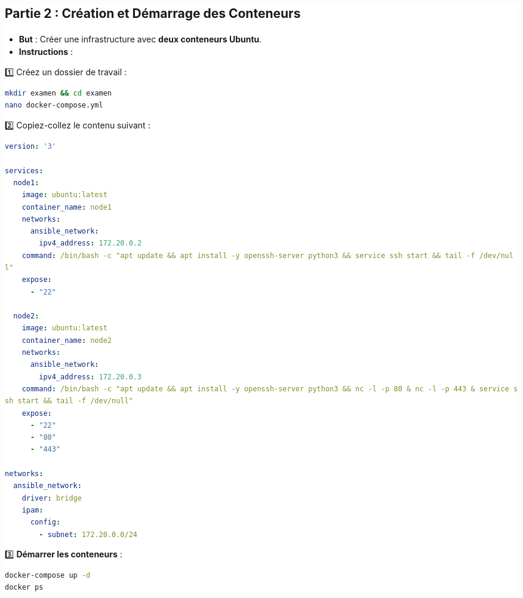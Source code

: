 
## Partie 2 : Création et Démarrage des Conteneurs  

- **But** : Créer une infrastructure avec **deux conteneurs Ubuntu**.  
- **Instructions** :

1️⃣ Créez un dossier de travail :  
```bash
mkdir examen && cd examen
nano docker-compose.yml
```

2️⃣ Copiez-collez le contenu suivant :  

```yaml
version: '3'

services:
  node1:
    image: ubuntu:latest
    container_name: node1
    networks:
      ansible_network:
        ipv4_address: 172.20.0.2
    command: /bin/bash -c "apt update && apt install -y openssh-server python3 && service ssh start && tail -f /dev/null"
    expose:
      - "22"

  node2:
    image: ubuntu:latest
    container_name: node2
    networks:
      ansible_network:
        ipv4_address: 172.20.0.3
    command: /bin/bash -c "apt update && apt install -y openssh-server python3 && nc -l -p 80 & nc -l -p 443 & service ssh start && tail -f /dev/null"
    expose:
      - "22"
      - "80"
      - "443"

networks:
  ansible_network:
    driver: bridge
    ipam:
      config:
        - subnet: 172.20.0.0/24
```

3️⃣ **Démarrer les conteneurs** :  
```bash
docker-compose up -d
docker ps
```
